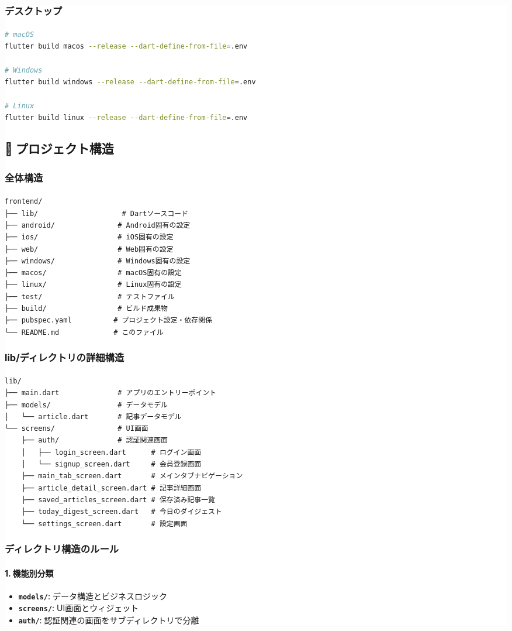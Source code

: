 ### デスクトップ
```bash
# macOS
flutter build macos --release --dart-define-from-file=.env

# Windows
flutter build windows --release --dart-define-from-file=.env

# Linux
flutter build linux --release --dart-define-from-file=.env
```

## 📁 プロジェクト構造

### 全体構造
```
frontend/
├── lib/                    # Dartソースコード
├── android/               # Android固有の設定
├── ios/                   # iOS固有の設定
├── web/                   # Web固有の設定
├── windows/               # Windows固有の設定
├── macos/                 # macOS固有の設定
├── linux/                 # Linux固有の設定
├── test/                  # テストファイル
├── build/                 # ビルド成果物
├── pubspec.yaml          # プロジェクト設定・依存関係
└── README.md             # このファイル
```

### lib/ディレクトリの詳細構造
```
lib/
├── main.dart              # アプリのエントリーポイント
├── models/                # データモデル
│   └── article.dart       # 記事データモデル
└── screens/               # UI画面
    ├── auth/              # 認証関連画面
    │   ├── login_screen.dart      # ログイン画面
    │   └── signup_screen.dart     # 会員登録画面
    ├── main_tab_screen.dart       # メインタブナビゲーション
    ├── article_detail_screen.dart # 記事詳細画面
    ├── saved_articles_screen.dart # 保存済み記事一覧
    ├── today_digest_screen.dart   # 今日のダイジェスト
    └── settings_screen.dart       # 設定画面
```

### ディレクトリ構造のルール

#### **1. 機能別分類**
- **`models/`**: データ構造とビジネスロジック
- **`screens/`**: UI画面とウィジェット
- **`auth/`**: 認証関連の画面をサブディレクトリで分離
